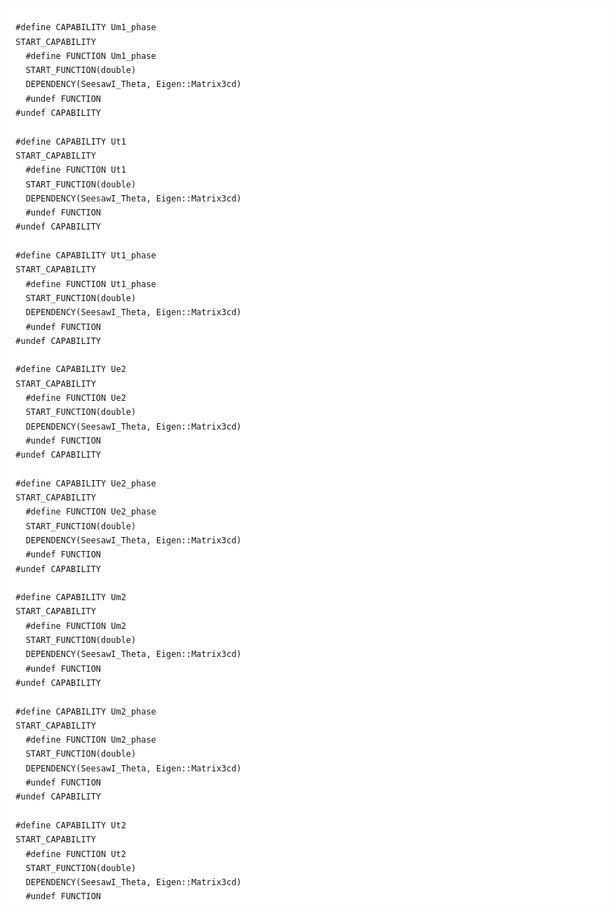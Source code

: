 ```

  #define CAPABILITY Um1_phase
  START_CAPABILITY
    #define FUNCTION Um1_phase
    START_FUNCTION(double)
    DEPENDENCY(SeesawI_Theta, Eigen::Matrix3cd)
    #undef FUNCTION
  #undef CAPABILITY

  #define CAPABILITY Ut1
  START_CAPABILITY
    #define FUNCTION Ut1
    START_FUNCTION(double)
    DEPENDENCY(SeesawI_Theta, Eigen::Matrix3cd)
    #undef FUNCTION
  #undef CAPABILITY

  #define CAPABILITY Ut1_phase
  START_CAPABILITY
    #define FUNCTION Ut1_phase
    START_FUNCTION(double)
    DEPENDENCY(SeesawI_Theta, Eigen::Matrix3cd)
    #undef FUNCTION
  #undef CAPABILITY

  #define CAPABILITY Ue2
  START_CAPABILITY
    #define FUNCTION Ue2
    START_FUNCTION(double)
    DEPENDENCY(SeesawI_Theta, Eigen::Matrix3cd)
    #undef FUNCTION
  #undef CAPABILITY

  #define CAPABILITY Ue2_phase
  START_CAPABILITY
    #define FUNCTION Ue2_phase
    START_FUNCTION(double)
    DEPENDENCY(SeesawI_Theta, Eigen::Matrix3cd)
    #undef FUNCTION
  #undef CAPABILITY

  #define CAPABILITY Um2
  START_CAPABILITY
    #define FUNCTION Um2
    START_FUNCTION(double)
    DEPENDENCY(SeesawI_Theta, Eigen::Matrix3cd)
    #undef FUNCTION
  #undef CAPABILITY

  #define CAPABILITY Um2_phase
  START_CAPABILITY
    #define FUNCTION Um2_phase
    START_FUNCTION(double)
    DEPENDENCY(SeesawI_Theta, Eigen::Matrix3cd)
    #undef FUNCTION
  #undef CAPABILITY

  #define CAPABILITY Ut2
  START_CAPABILITY
    #define FUNCTION Ut2
    START_FUNCTION(double)
    DEPENDENCY(SeesawI_Theta, Eigen::Matrix3cd)
    #undef FUNCTION
```